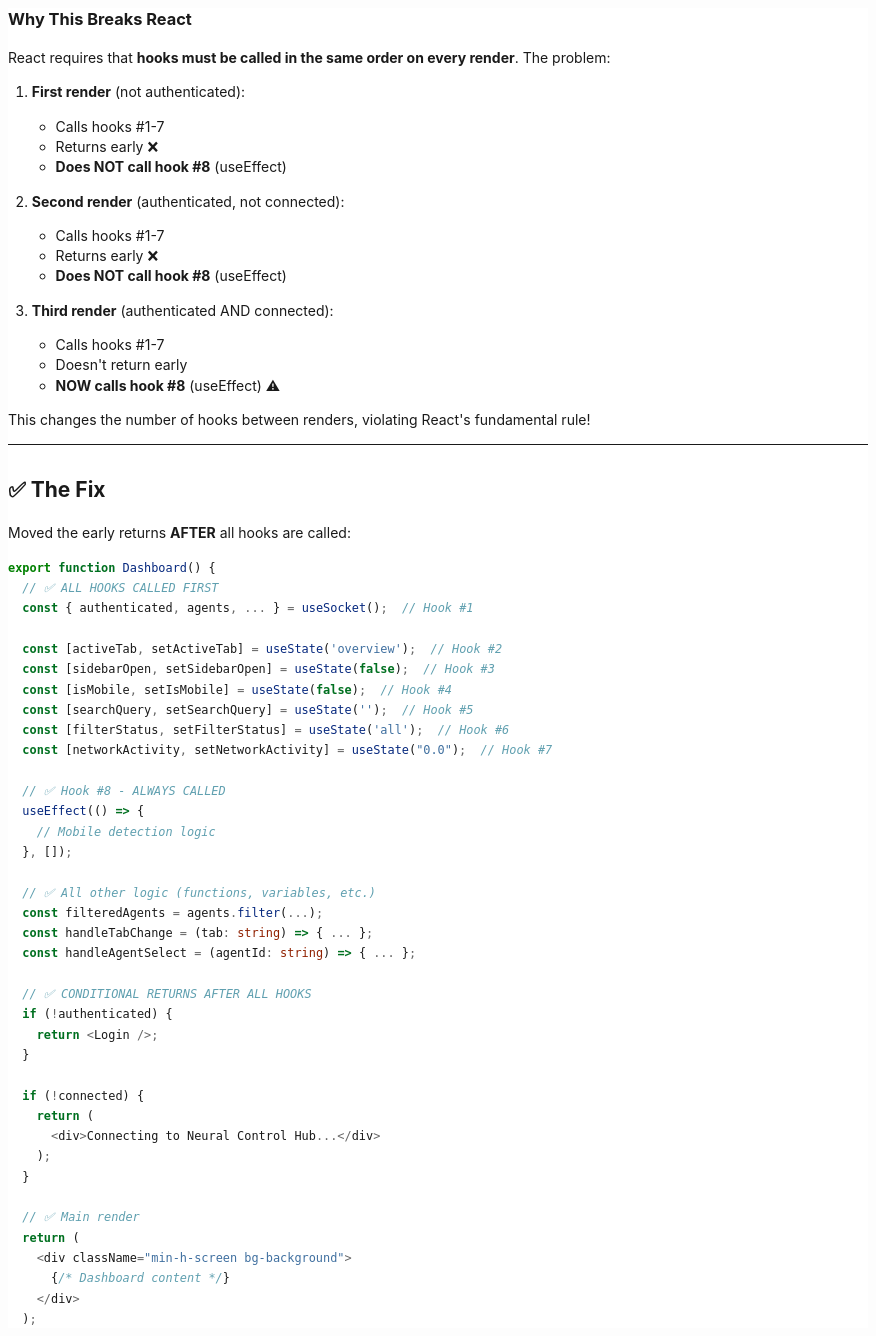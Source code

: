 ### Why This Breaks React

React requires that **hooks must be called in the same order on every render**. The problem:

1. **First render** (not authenticated):
   - Calls hooks #1-7
   - Returns early ❌
   - **Does NOT call hook #8** (useEffect)
   
2. **Second render** (authenticated, not connected):
   - Calls hooks #1-7
   - Returns early ❌
   - **Does NOT call hook #8** (useEffect)

3. **Third render** (authenticated AND connected):
   - Calls hooks #1-7
   - Doesn't return early
   - **NOW calls hook #8** (useEffect) ⚠️
   
This changes the number of hooks between renders, violating React's fundamental rule!

---

## ✅ The Fix

Moved the early returns **AFTER** all hooks are called:

```typescript
export function Dashboard() {
  // ✅ ALL HOOKS CALLED FIRST
  const { authenticated, agents, ... } = useSocket();  // Hook #1
  
  const [activeTab, setActiveTab] = useState('overview');  // Hook #2
  const [sidebarOpen, setSidebarOpen] = useState(false);  // Hook #3
  const [isMobile, setIsMobile] = useState(false);  // Hook #4
  const [searchQuery, setSearchQuery] = useState('');  // Hook #5
  const [filterStatus, setFilterStatus] = useState('all');  // Hook #6
  const [networkActivity, setNetworkActivity] = useState("0.0");  // Hook #7

  // ✅ Hook #8 - ALWAYS CALLED
  useEffect(() => {
    // Mobile detection logic
  }, []);

  // ✅ All other logic (functions, variables, etc.)
  const filteredAgents = agents.filter(...);
  const handleTabChange = (tab: string) => { ... };
  const handleAgentSelect = (agentId: string) => { ... };

  // ✅ CONDITIONAL RETURNS AFTER ALL HOOKS
  if (!authenticated) {
    return <Login />;
  }

  if (!connected) {
    return (
      <div>Connecting to Neural Control Hub...</div>
    );
  }

  // ✅ Main render
  return (
    <div className="min-h-screen bg-background">
      {/* Dashboard content */}
    </div>
  );
```